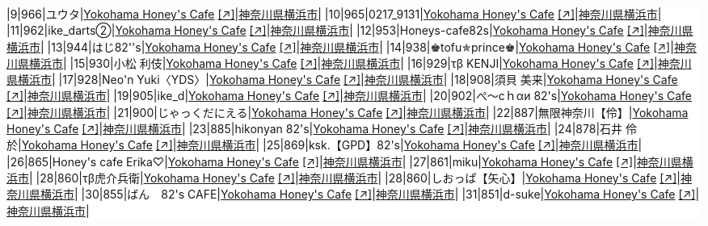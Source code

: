 |9|966|<span class="rank-name-pd">ユウタ</span>|<a href="/darts/rank/shops/86638.html">Yokohama Honey's Cafe</a> <a href="https://vs.phoenixdarts.com/jp/shop/shopDetailInfo/s_86638?s_seq=86638">[↗]</a>|<a href="/darts/rank/神奈川県/横浜市">神奈川県横浜市</a>|
|10|965|<span class="rank-name-pd">0217_9131</span>|<a href="/darts/rank/shops/86638.html">Yokohama Honey's Cafe</a> <a href="https://vs.phoenixdarts.com/jp/shop/shopDetailInfo/s_86638?s_seq=86638">[↗]</a>|<a href="/darts/rank/神奈川県/横浜市">神奈川県横浜市</a>|
|11|962|<span class="rank-name-pd">ike_darts②</span>|<a href="/darts/rank/shops/86638.html">Yokohama Honey's Cafe</a> <a href="https://vs.phoenixdarts.com/jp/shop/shopDetailInfo/s_86638?s_seq=86638">[↗]</a>|<a href="/darts/rank/神奈川県/横浜市">神奈川県横浜市</a>|
|12|953|<span class="rank-name-pd">Honeys-cafe82s</span>|<a href="/darts/rank/shops/86638.html">Yokohama Honey's Cafe</a> <a href="https://vs.phoenixdarts.com/jp/shop/shopDetailInfo/s_86638?s_seq=86638">[↗]</a>|<a href="/darts/rank/神奈川県/横浜市">神奈川県横浜市</a>|
|13|944|<span class="rank-name-pd">はじ82&#x27;&#x27;s</span>|<a href="/darts/rank/shops/86638.html">Yokohama Honey's Cafe</a> <a href="https://vs.phoenixdarts.com/jp/shop/shopDetailInfo/s_86638?s_seq=86638">[↗]</a>|<a href="/darts/rank/神奈川県/横浜市">神奈川県横浜市</a>|
|14|938|<span class="rank-name-pd">♚tofu✯prince♚</span>|<a href="/darts/rank/shops/86638.html">Yokohama Honey's Cafe</a> <a href="https://vs.phoenixdarts.com/jp/shop/shopDetailInfo/s_86638?s_seq=86638">[↗]</a>|<a href="/darts/rank/神奈川県/横浜市">神奈川県横浜市</a>|
|15|930|<span class="rank-name-pd"><span class="pro-icon-pd"></span>小松 利伎</span>|<a href="/darts/rank/shops/86638.html">Yokohama Honey's Cafe</a> <a href="https://vs.phoenixdarts.com/jp/shop/shopDetailInfo/s_86638?s_seq=86638">[↗]</a>|<a href="/darts/rank/神奈川県/横浜市">神奈川県横浜市</a>|
|16|929|<span class="rank-name-pd">τβ KENJI</span>|<a href="/darts/rank/shops/86638.html">Yokohama Honey's Cafe</a> <a href="https://vs.phoenixdarts.com/jp/shop/shopDetailInfo/s_86638?s_seq=86638">[↗]</a>|<a href="/darts/rank/神奈川県/横浜市">神奈川県横浜市</a>|
|17|928|<span class="rank-name-pd">Neo&#x27;n Yuki〈YDS〉</span>|<a href="/darts/rank/shops/86638.html">Yokohama Honey's Cafe</a> <a href="https://vs.phoenixdarts.com/jp/shop/shopDetailInfo/s_86638?s_seq=86638">[↗]</a>|<a href="/darts/rank/神奈川県/横浜市">神奈川県横浜市</a>|
|18|908|<span class="rank-name-pd"><span class="pro-icon-pd"></span>須貝 美来</span>|<a href="/darts/rank/shops/86638.html">Yokohama Honey's Cafe</a> <a href="https://vs.phoenixdarts.com/jp/shop/shopDetailInfo/s_86638?s_seq=86638">[↗]</a>|<a href="/darts/rank/神奈川県/横浜市">神奈川県横浜市</a>|
|19|905|<span class="rank-name-pd">ike_d</span>|<a href="/darts/rank/shops/86638.html">Yokohama Honey's Cafe</a> <a href="https://vs.phoenixdarts.com/jp/shop/shopDetailInfo/s_86638?s_seq=86638">[↗]</a>|<a href="/darts/rank/神奈川県/横浜市">神奈川県横浜市</a>|
|20|902|<span class="rank-name-pd">ぺ～сｈαи 82&#x27;s</span>|<a href="/darts/rank/shops/86638.html">Yokohama Honey's Cafe</a> <a href="https://vs.phoenixdarts.com/jp/shop/shopDetailInfo/s_86638?s_seq=86638">[↗]</a>|<a href="/darts/rank/神奈川県/横浜市">神奈川県横浜市</a>|
|21|900|<span class="rank-name-pd">じゃっくだにえる</span>|<a href="/darts/rank/shops/86638.html">Yokohama Honey's Cafe</a> <a href="https://vs.phoenixdarts.com/jp/shop/shopDetailInfo/s_86638?s_seq=86638">[↗]</a>|<a href="/darts/rank/神奈川県/横浜市">神奈川県横浜市</a>|
|22|887|<span class="rank-name-pd">無限神奈川【伶】</span>|<a href="/darts/rank/shops/86638.html">Yokohama Honey's Cafe</a> <a href="https://vs.phoenixdarts.com/jp/shop/shopDetailInfo/s_86638?s_seq=86638">[↗]</a>|<a href="/darts/rank/神奈川県/横浜市">神奈川県横浜市</a>|
|23|885|<span class="rank-name-pd">hikonyan 82&#x27;s</span>|<a href="/darts/rank/shops/86638.html">Yokohama Honey's Cafe</a> <a href="https://vs.phoenixdarts.com/jp/shop/shopDetailInfo/s_86638?s_seq=86638">[↗]</a>|<a href="/darts/rank/神奈川県/横浜市">神奈川県横浜市</a>|
|24|878|<span class="rank-name-pd"><span class="pro-icon-pd"></span>石井 伶於</span>|<a href="/darts/rank/shops/86638.html">Yokohama Honey's Cafe</a> <a href="https://vs.phoenixdarts.com/jp/shop/shopDetailInfo/s_86638?s_seq=86638">[↗]</a>|<a href="/darts/rank/神奈川県/横浜市">神奈川県横浜市</a>|
|25|869|<span class="rank-name-pd">ksk.【GPD】82&#x27;s</span>|<a href="/darts/rank/shops/86638.html">Yokohama Honey's Cafe</a> <a href="https://vs.phoenixdarts.com/jp/shop/shopDetailInfo/s_86638?s_seq=86638">[↗]</a>|<a href="/darts/rank/神奈川県/横浜市">神奈川県横浜市</a>|
|26|865|<span class="rank-name-pd">Honey&#x27;s cafe Erika♡</span>|<a href="/darts/rank/shops/86638.html">Yokohama Honey's Cafe</a> <a href="https://vs.phoenixdarts.com/jp/shop/shopDetailInfo/s_86638?s_seq=86638">[↗]</a>|<a href="/darts/rank/神奈川県/横浜市">神奈川県横浜市</a>|
|27|861|<span class="rank-name-pd">miku</span>|<a href="/darts/rank/shops/86638.html">Yokohama Honey's Cafe</a> <a href="https://vs.phoenixdarts.com/jp/shop/shopDetailInfo/s_86638?s_seq=86638">[↗]</a>|<a href="/darts/rank/神奈川県/横浜市">神奈川県横浜市</a>|
|28|860|<span class="rank-name-pd">τβ虎介兵衛</span>|<a href="/darts/rank/shops/86638.html">Yokohama Honey's Cafe</a> <a href="https://vs.phoenixdarts.com/jp/shop/shopDetailInfo/s_86638?s_seq=86638">[↗]</a>|<a href="/darts/rank/神奈川県/横浜市">神奈川県横浜市</a>|
|28|860|<span class="rank-name-pd">しおっぱ【矢心】</span>|<a href="/darts/rank/shops/86638.html">Yokohama Honey's Cafe</a> <a href="https://vs.phoenixdarts.com/jp/shop/shopDetailInfo/s_86638?s_seq=86638">[↗]</a>|<a href="/darts/rank/神奈川県/横浜市">神奈川県横浜市</a>|
|30|855|<span class="rank-name-pd">ばん　82&#x27;s CAFE</span>|<a href="/darts/rank/shops/86638.html">Yokohama Honey's Cafe</a> <a href="https://vs.phoenixdarts.com/jp/shop/shopDetailInfo/s_86638?s_seq=86638">[↗]</a>|<a href="/darts/rank/神奈川県/横浜市">神奈川県横浜市</a>|
|31|851|<span class="rank-name-pd">d-suke</span>|<a href="/darts/rank/shops/86638.html">Yokohama Honey's Cafe</a> <a href="https://vs.phoenixdarts.com/jp/shop/shopDetailInfo/s_86638?s_seq=86638">[↗]</a>|<a href="/darts/rank/神奈川県/横浜市">神奈川県横浜市</a>|